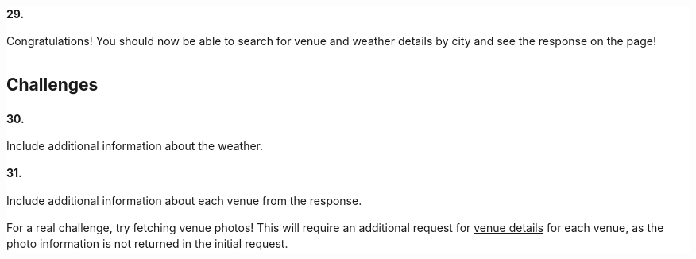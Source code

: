 **29.**

Congratulations! You should now be able to
search for venue and weather details by city and see the response on the page!

## Challenges

**30.**

Include additional information about the weather.

**31.**

Include additional information about each venue
from the response.

For a real challenge, try fetching venue photos!
This will require an additional request for [venue details](https://developer.foursquare.com/docs/api/venues/details) for each venue, as the
photo information is not returned in the initial request.
